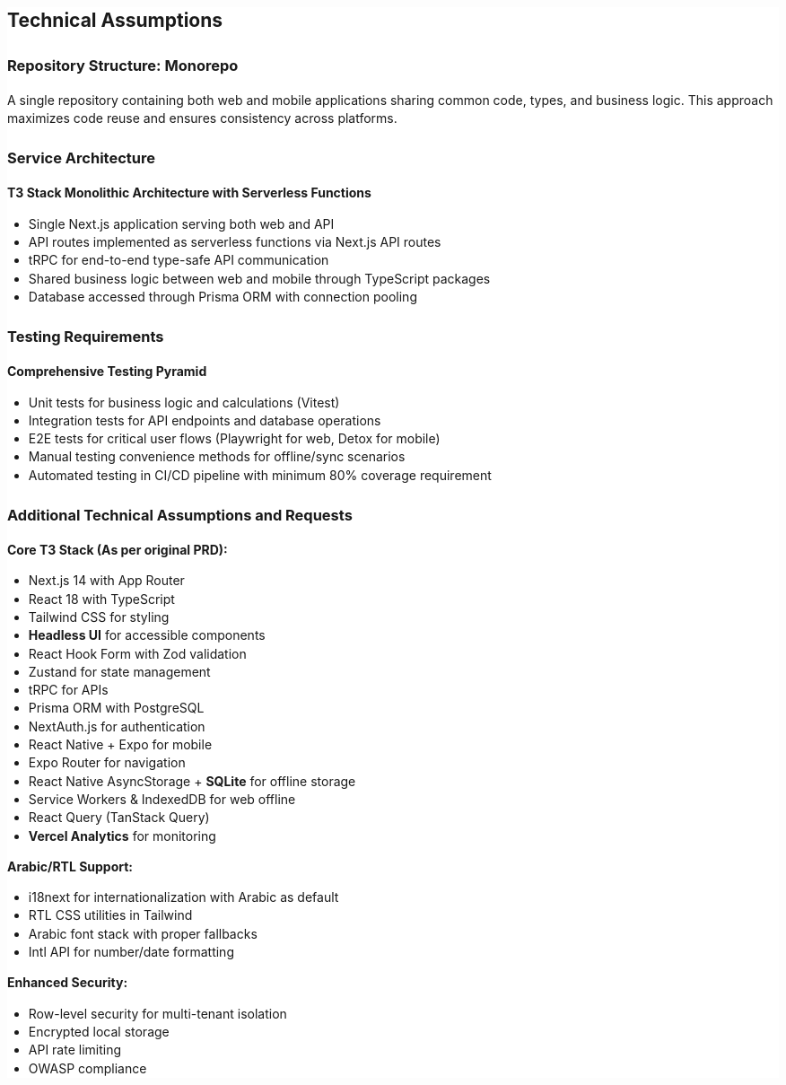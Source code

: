 
## Technical Assumptions

### Repository Structure: Monorepo
A single repository containing both web and mobile applications sharing common code, types, and business logic. This approach maximizes code reuse and ensures consistency across platforms.

### Service Architecture
**T3 Stack Monolithic Architecture with Serverless Functions**
- Single Next.js application serving both web and API
- API routes implemented as serverless functions via Next.js API routes
- tRPC for end-to-end type-safe API communication
- Shared business logic between web and mobile through TypeScript packages
- Database accessed through Prisma ORM with connection pooling

### Testing Requirements
**Comprehensive Testing Pyramid**
- Unit tests for business logic and calculations (Vitest)
- Integration tests for API endpoints and database operations
- E2E tests for critical user flows (Playwright for web, Detox for mobile)
- Manual testing convenience methods for offline/sync scenarios
- Automated testing in CI/CD pipeline with minimum 80% coverage requirement

### Additional Technical Assumptions and Requests

**Core T3 Stack (As per original PRD):**
- Next.js 14 with App Router
- React 18 with TypeScript
- Tailwind CSS for styling
- **Headless UI** for accessible components
- React Hook Form with Zod validation
- Zustand for state management
- tRPC for APIs
- Prisma ORM with PostgreSQL
- NextAuth.js for authentication
- React Native + Expo for mobile
- Expo Router for navigation
- React Native AsyncStorage + **SQLite** for offline storage
- Service Workers & IndexedDB for web offline
- React Query (TanStack Query)
- **Vercel Analytics** for monitoring

**Arabic/RTL Support:**
- i18next for internationalization with Arabic as default
- RTL CSS utilities in Tailwind
- Arabic font stack with proper fallbacks
- Intl API for number/date formatting

**Enhanced Security:**
- Row-level security for multi-tenant isolation
- Encrypted local storage
- API rate limiting
- OWASP compliance
